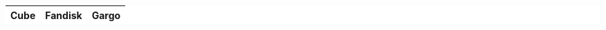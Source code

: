 
Cube |   Fandisk   |   Gargo 
:-------------------------:|:-------------------------:|:----------------------------:|